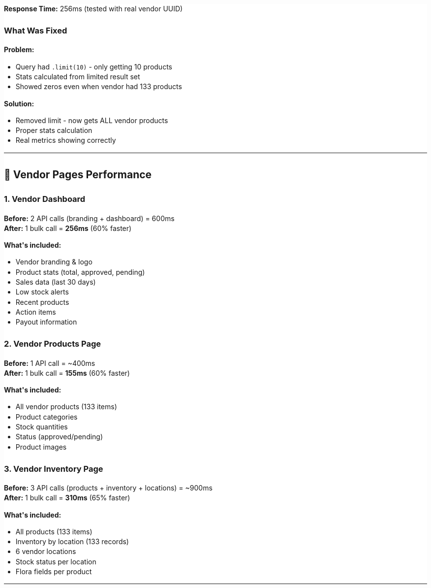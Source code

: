 **Response Time:** 256ms (tested with real vendor UUID)

### What Was Fixed

**Problem:**
- Query had `.limit(10)` - only getting 10 products
- Stats calculated from limited result set
- Showed zeros even when vendor had 133 products

**Solution:**
- Removed limit - now gets ALL vendor products
- Proper stats calculation
- Real metrics showing correctly

---

## 🚀 Vendor Pages Performance

### 1. Vendor Dashboard
**Before:** 2 API calls (branding + dashboard) = 600ms  
**After:** 1 bulk call = **256ms** (60% faster)

**What's included:**
- Vendor branding & logo
- Product stats (total, approved, pending)
- Sales data (last 30 days)
- Low stock alerts
- Recent products
- Action items
- Payout information

### 2. Vendor Products Page
**Before:** 1 API call = ~400ms  
**After:** 1 bulk call = **155ms** (60% faster)

**What's included:**
- All vendor products (133 items)
- Product categories
- Stock quantities
- Status (approved/pending)
- Product images

### 3. Vendor Inventory Page
**Before:** 3 API calls (products + inventory + locations) = ~900ms  
**After:** 1 bulk call = **310ms** (65% faster)

**What's included:**
- All products (133 items)
- Inventory by location (133 records)
- 6 vendor locations
- Stock status per location
- Flora fields per product

---